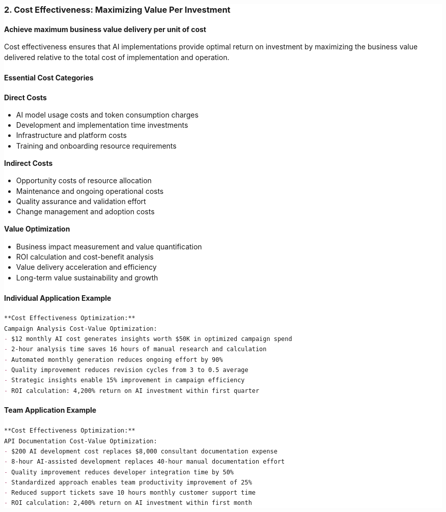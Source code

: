 ### 2. Cost Effectiveness: Maximizing Value Per Investment

**Achieve maximum business value delivery per unit of cost**

Cost effectiveness ensures that AI implementations provide optimal return on investment by maximizing the
business value delivered relative to the total cost of implementation and operation.

#### Essential Cost Categories

**Direct Costs**

- AI model usage costs and token consumption charges
- Development and implementation time investments
- Infrastructure and platform costs
- Training and onboarding resource requirements

**Indirect Costs**

- Opportunity costs of resource allocation
- Maintenance and ongoing operational costs
- Quality assurance and validation effort
- Change management and adoption costs

**Value Optimization**

- Business impact measurement and value quantification
- ROI calculation and cost-benefit analysis
- Value delivery acceleration and efficiency
- Long-term value sustainability and growth

#### Individual Application Example

```markdown
**Cost Effectiveness Optimization:**
Campaign Analysis Cost-Value Optimization:
- $12 monthly AI cost generates insights worth $50K in optimized campaign spend
- 2-hour analysis time saves 16 hours of manual research and calculation
- Automated monthly generation reduces ongoing effort by 90%
- Quality improvement reduces revision cycles from 3 to 0.5 average
- Strategic insights enable 15% improvement in campaign efficiency
- ROI calculation: 4,200% return on AI investment within first quarter
```

#### Team Application Example

```markdown
**Cost Effectiveness Optimization:**
API Documentation Cost-Value Optimization:
- $200 AI development cost replaces $8,000 consultant documentation expense
- 8-hour AI-assisted development replaces 40-hour manual documentation effort
- Quality improvement reduces developer integration time by 50%
- Standardized approach enables team productivity improvement of 25%
- Reduced support tickets save 10 hours monthly customer support time
- ROI calculation: 2,400% return on AI investment within first month
```

